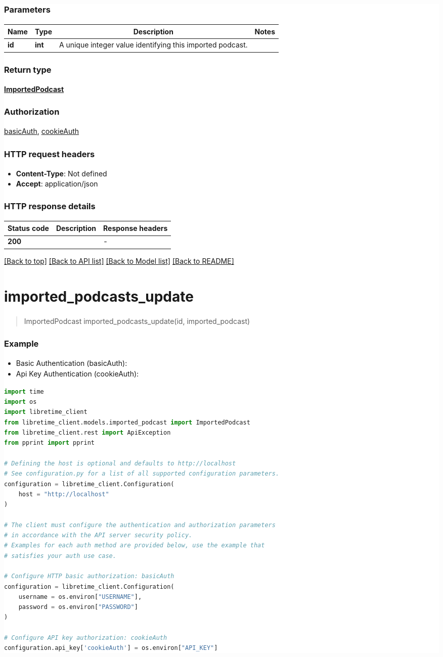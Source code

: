 ### Parameters

Name | Type | Description  | Notes
------------- | ------------- | ------------- | -------------
 **id** | **int**| A unique integer value identifying this imported podcast. | 

### Return type

[**ImportedPodcast**](ImportedPodcast.md)

### Authorization

[basicAuth](../README.md#basicAuth), [cookieAuth](../README.md#cookieAuth)

### HTTP request headers

 - **Content-Type**: Not defined
 - **Accept**: application/json

### HTTP response details
| Status code | Description | Response headers |
|-------------|-------------|------------------|
**200** |  |  -  |

[[Back to top]](#) [[Back to API list]](../README.md#documentation-for-api-endpoints) [[Back to Model list]](../README.md#documentation-for-models) [[Back to README]](../README.md)

# **imported_podcasts_update**
> ImportedPodcast imported_podcasts_update(id, imported_podcast)



### Example

* Basic Authentication (basicAuth):
* Api Key Authentication (cookieAuth):
```python
import time
import os
import libretime_client
from libretime_client.models.imported_podcast import ImportedPodcast
from libretime_client.rest import ApiException
from pprint import pprint

# Defining the host is optional and defaults to http://localhost
# See configuration.py for a list of all supported configuration parameters.
configuration = libretime_client.Configuration(
    host = "http://localhost"
)

# The client must configure the authentication and authorization parameters
# in accordance with the API server security policy.
# Examples for each auth method are provided below, use the example that
# satisfies your auth use case.

# Configure HTTP basic authorization: basicAuth
configuration = libretime_client.Configuration(
    username = os.environ["USERNAME"],
    password = os.environ["PASSWORD"]
)

# Configure API key authorization: cookieAuth
configuration.api_key['cookieAuth'] = os.environ["API_KEY"]

```